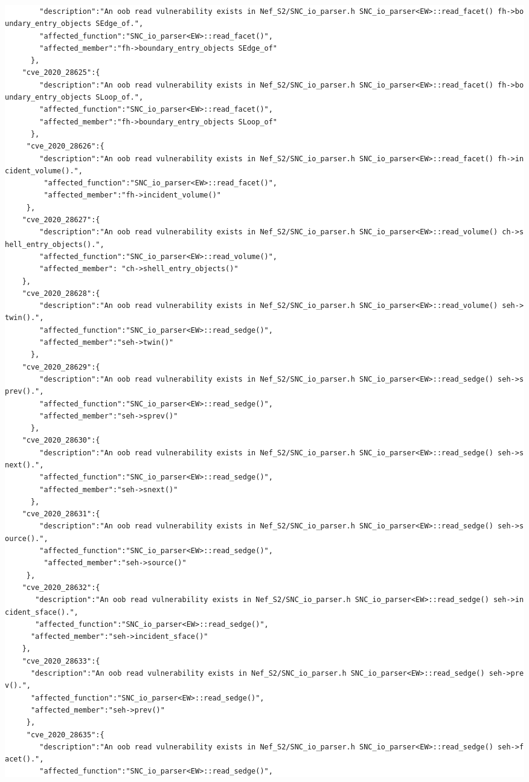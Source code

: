 ```
        "description":"An oob read vulnerability exists in Nef_S2/SNC_io_parser.h SNC_io_parser<EW>::read_facet() fh->boundary_entry_objects SEdge_of.",
        "affected_function":"SNC_io_parser<EW>::read_facet()",
        "affected_member":"fh->boundary_entry_objects SEdge_of"
      },
    "cve_2020_28625":{
        "description":"An oob read vulnerability exists in Nef_S2/SNC_io_parser.h SNC_io_parser<EW>::read_facet() fh->boundary_entry_objects SLoop_of.",
        "affected_function":"SNC_io_parser<EW>::read_facet()",
        "affected_member":"fh->boundary_entry_objects SLoop_of"
      },
     "cve_2020_28626":{
        "description":"An oob read vulnerability exists in Nef_S2/SNC_io_parser.h SNC_io_parser<EW>::read_facet() fh->incident_volume().",
         "affected_function":"SNC_io_parser<EW>::read_facet()",
         "affected_member":"fh->incident_volume()"
     },
    "cve_2020_28627":{
        "description":"An oob read vulnerability exists in Nef_S2/SNC_io_parser.h SNC_io_parser<EW>::read_volume() ch->shell_entry_objects().",
        "affected_function":"SNC_io_parser<EW>::read_volume()",
        "affected_member": "ch->shell_entry_objects()"
    },
    "cve_2020_28628":{
        "description":"An oob read vulnerability exists in Nef_S2/SNC_io_parser.h SNC_io_parser<EW>::read_volume() seh->twin().",
        "affected_function":"SNC_io_parser<EW>::read_sedge()",
        "affected_member":"seh->twin()"
      },
    "cve_2020_28629":{
        "description":"An oob read vulnerability exists in Nef_S2/SNC_io_parser.h SNC_io_parser<EW>::read_sedge() seh->sprev().",
        "affected_function":"SNC_io_parser<EW>::read_sedge()",
        "affected_member":"seh->sprev()"
      },
    "cve_2020_28630":{
        "description":"An oob read vulnerability exists in Nef_S2/SNC_io_parser.h SNC_io_parser<EW>::read_sedge() seh->snext().",
        "affected_function":"SNC_io_parser<EW>::read_sedge()",
        "affected_member":"seh->snext()"
      },
    "cve_2020_28631":{
        "description":"An oob read vulnerability exists in Nef_S2/SNC_io_parser.h SNC_io_parser<EW>::read_sedge() seh->source().",
        "affected_function":"SNC_io_parser<EW>::read_sedge()",
         "affected_member":"seh->source()"
     },
    "cve_2020_28632":{
       "description":"An oob read vulnerability exists in Nef_S2/SNC_io_parser.h SNC_io_parser<EW>::read_sedge() seh->incident_sface().",
       "affected_function":"SNC_io_parser<EW>::read_sedge()",
      "affected_member":"seh->incident_sface()"
    },
    "cve_2020_28633":{
      "description":"An oob read vulnerability exists in Nef_S2/SNC_io_parser.h SNC_io_parser<EW>::read_sedge() seh->prev().",
      "affected_function":"SNC_io_parser<EW>::read_sedge()",
      "affected_member":"seh->prev()"
     },
     "cve_2020_28635":{
        "description":"An oob read vulnerability exists in Nef_S2/SNC_io_parser.h SNC_io_parser<EW>::read_sedge() seh->facet().",
        "affected_function":"SNC_io_parser<EW>::read_sedge()",
```